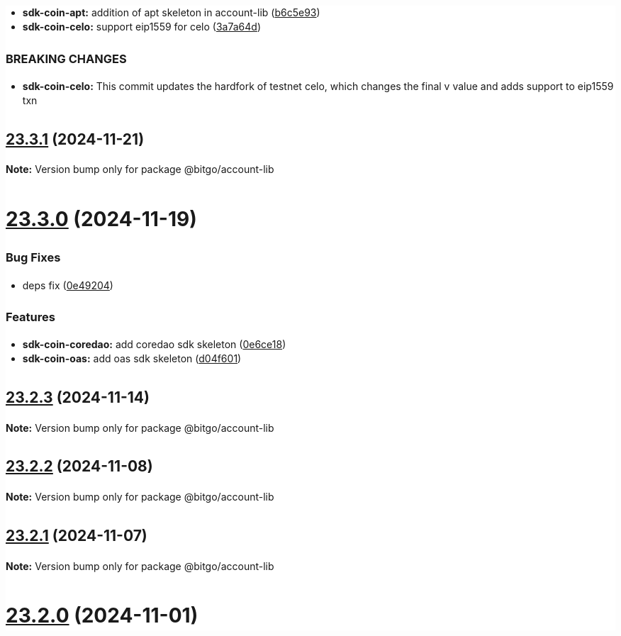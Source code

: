 - **sdk-coin-apt:** addition of apt skeleton in account-lib ([b6c5e93](https://github.com/BitGo/BitGoJS/commit/b6c5e932a0cafb8bbeebed0d807cac4ab31a26f8))
- **sdk-coin-celo:** support eip1559 for celo ([3a7a64d](https://github.com/BitGo/BitGoJS/commit/3a7a64deec69cd57750324205a326fbe80c338b9))

### BREAKING CHANGES

- **sdk-coin-celo:** This commit updates the hardfork of testnet celo, which
  changes the final v value and adds support to eip1559 txn

## [23.3.1](https://github.com/BitGo/BitGoJS/compare/@bitgo/account-lib@23.3.0...@bitgo/account-lib@23.3.1) (2024-11-21)

**Note:** Version bump only for package @bitgo/account-lib

# [23.3.0](https://github.com/BitGo/BitGoJS/compare/@bitgo/account-lib@23.2.2...@bitgo/account-lib@23.3.0) (2024-11-19)

### Bug Fixes

- deps fix ([0e49204](https://github.com/BitGo/BitGoJS/commit/0e49204b1b259f8c851f08828b115038d0854dee))

### Features

- **sdk-coin-coredao:** add coredao sdk skeleton ([0e6ce18](https://github.com/BitGo/BitGoJS/commit/0e6ce183f378968ea1453395ba28f7eb5ab26d96))
- **sdk-coin-oas:** add oas sdk skeleton ([d04f601](https://github.com/BitGo/BitGoJS/commit/d04f601103e949da4ff50653b6d593c678536ea5))

## [23.2.3](https://github.com/BitGo/BitGoJS/compare/@bitgo/account-lib@23.2.2...@bitgo/account-lib@23.2.3) (2024-11-14)

**Note:** Version bump only for package @bitgo/account-lib

## [23.2.2](https://github.com/BitGo/BitGoJS/compare/@bitgo/account-lib@23.2.1...@bitgo/account-lib@23.2.2) (2024-11-08)

**Note:** Version bump only for package @bitgo/account-lib

## [23.2.1](https://github.com/BitGo/BitGoJS/compare/@bitgo/account-lib@23.2.0...@bitgo/account-lib@23.2.1) (2024-11-07)

**Note:** Version bump only for package @bitgo/account-lib

# [23.2.0](https://github.com/BitGo/BitGoJS/compare/@bitgo/account-lib@23.1.10...@bitgo/account-lib@23.2.0) (2024-11-01)
